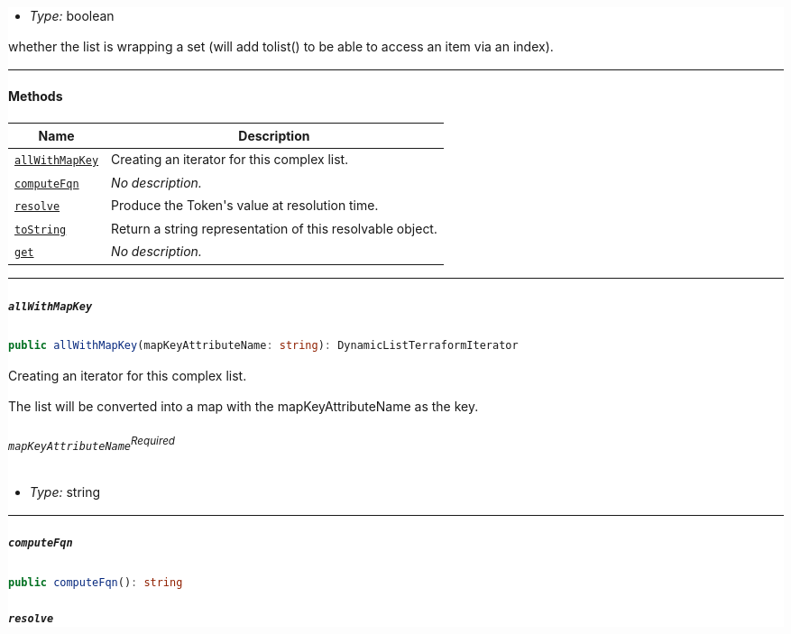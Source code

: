 - *Type:* boolean

whether the list is wrapping a set (will add tolist() to be able to access an item via an index).

---

#### Methods <a name="Methods" id="Methods"></a>

| **Name** | **Description** |
| --- | --- |
| <code><a href="#rhizo-co-terraform-provider-oci.cloudGuardDetectorRecipe.CloudGuardDetectorRecipeDetectorRulesCandidateResponderRulesList.allWithMapKey">allWithMapKey</a></code> | Creating an iterator for this complex list. |
| <code><a href="#rhizo-co-terraform-provider-oci.cloudGuardDetectorRecipe.CloudGuardDetectorRecipeDetectorRulesCandidateResponderRulesList.computeFqn">computeFqn</a></code> | *No description.* |
| <code><a href="#rhizo-co-terraform-provider-oci.cloudGuardDetectorRecipe.CloudGuardDetectorRecipeDetectorRulesCandidateResponderRulesList.resolve">resolve</a></code> | Produce the Token's value at resolution time. |
| <code><a href="#rhizo-co-terraform-provider-oci.cloudGuardDetectorRecipe.CloudGuardDetectorRecipeDetectorRulesCandidateResponderRulesList.toString">toString</a></code> | Return a string representation of this resolvable object. |
| <code><a href="#rhizo-co-terraform-provider-oci.cloudGuardDetectorRecipe.CloudGuardDetectorRecipeDetectorRulesCandidateResponderRulesList.get">get</a></code> | *No description.* |

---

##### `allWithMapKey` <a name="allWithMapKey" id="rhizo-co-terraform-provider-oci.cloudGuardDetectorRecipe.CloudGuardDetectorRecipeDetectorRulesCandidateResponderRulesList.allWithMapKey"></a>

```typescript
public allWithMapKey(mapKeyAttributeName: string): DynamicListTerraformIterator
```

Creating an iterator for this complex list.

The list will be converted into a map with the mapKeyAttributeName as the key.

###### `mapKeyAttributeName`<sup>Required</sup> <a name="mapKeyAttributeName" id="rhizo-co-terraform-provider-oci.cloudGuardDetectorRecipe.CloudGuardDetectorRecipeDetectorRulesCandidateResponderRulesList.allWithMapKey.parameter.mapKeyAttributeName"></a>

- *Type:* string

---

##### `computeFqn` <a name="computeFqn" id="rhizo-co-terraform-provider-oci.cloudGuardDetectorRecipe.CloudGuardDetectorRecipeDetectorRulesCandidateResponderRulesList.computeFqn"></a>

```typescript
public computeFqn(): string
```

##### `resolve` <a name="resolve" id="rhizo-co-terraform-provider-oci.cloudGuardDetectorRecipe.CloudGuardDetectorRecipeDetectorRulesCandidateResponderRulesList.resolve"></a>
